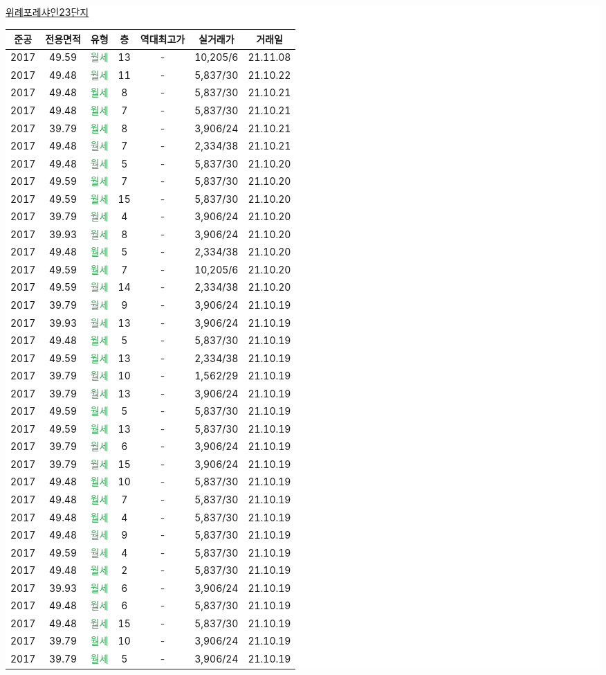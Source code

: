 [위례포레샤인23단지](https://search.naver.com/search.naver?query=%EC%9C%84%EB%A1%80%ED%8F%AC%EB%A0%88%EC%83%A4%EC%9D%B823%EB%8B%A8%EC%A7%80)

|준공|전용면적|유형|층|역대최고가|실거래가|거래일|
|:---:|:---:|:---:|:---:|:---:|:---:|:---:|
|2017|49.59|<span style="color:#34A853">월세</span>|13|<span style="color:#444444">-</span>|10,205/6|21.11.08|
|2017|49.48|<span style="color:#34A853">월세</span>|11|<span style="color:#444444">-</span>|5,837/30|21.10.22|
|2017|49.48|<span style="color:#34A853">월세</span>|8|<span style="color:#444444">-</span>|5,837/30|21.10.21|
|2017|49.48|<span style="color:#34A853">월세</span>|7|<span style="color:#444444">-</span>|5,837/30|21.10.21|
|2017|39.79|<span style="color:#34A853">월세</span>|8|<span style="color:#444444">-</span>|3,906/24|21.10.21|
|2017|49.48|<span style="color:#34A853">월세</span>|7|<span style="color:#444444">-</span>|2,334/38|21.10.21|
|2017|49.48|<span style="color:#34A853">월세</span>|5|<span style="color:#444444">-</span>|5,837/30|21.10.20|
|2017|49.59|<span style="color:#34A853">월세</span>|7|<span style="color:#444444">-</span>|5,837/30|21.10.20|
|2017|49.59|<span style="color:#34A853">월세</span>|15|<span style="color:#444444">-</span>|5,837/30|21.10.20|
|2017|39.79|<span style="color:#34A853">월세</span>|4|<span style="color:#444444">-</span>|3,906/24|21.10.20|
|2017|39.93|<span style="color:#34A853">월세</span>|8|<span style="color:#444444">-</span>|3,906/24|21.10.20|
|2017|49.48|<span style="color:#34A853">월세</span>|5|<span style="color:#444444">-</span>|2,334/38|21.10.20|
|2017|49.59|<span style="color:#34A853">월세</span>|7|<span style="color:#444444">-</span>|10,205/6|21.10.20|
|2017|49.59|<span style="color:#34A853">월세</span>|14|<span style="color:#444444">-</span>|2,334/38|21.10.20|
|2017|39.79|<span style="color:#34A853">월세</span>|9|<span style="color:#444444">-</span>|3,906/24|21.10.19|
|2017|39.93|<span style="color:#34A853">월세</span>|13|<span style="color:#444444">-</span>|3,906/24|21.10.19|
|2017|49.48|<span style="color:#34A853">월세</span>|5|<span style="color:#444444">-</span>|5,837/30|21.10.19|
|2017|49.59|<span style="color:#34A853">월세</span>|13|<span style="color:#444444">-</span>|2,334/38|21.10.19|
|2017|39.79|<span style="color:#34A853">월세</span>|10|<span style="color:#444444">-</span>|1,562/29|21.10.19|
|2017|39.79|<span style="color:#34A853">월세</span>|13|<span style="color:#444444">-</span>|3,906/24|21.10.19|
|2017|49.59|<span style="color:#34A853">월세</span>|5|<span style="color:#444444">-</span>|5,837/30|21.10.19|
|2017|49.59|<span style="color:#34A853">월세</span>|13|<span style="color:#444444">-</span>|5,837/30|21.10.19|
|2017|39.79|<span style="color:#34A853">월세</span>|6|<span style="color:#444444">-</span>|3,906/24|21.10.19|
|2017|39.79|<span style="color:#34A853">월세</span>|15|<span style="color:#444444">-</span>|3,906/24|21.10.19|
|2017|49.48|<span style="color:#34A853">월세</span>|10|<span style="color:#444444">-</span>|5,837/30|21.10.19|
|2017|49.48|<span style="color:#34A853">월세</span>|7|<span style="color:#444444">-</span>|5,837/30|21.10.19|
|2017|49.48|<span style="color:#34A853">월세</span>|4|<span style="color:#444444">-</span>|5,837/30|21.10.19|
|2017|49.48|<span style="color:#34A853">월세</span>|9|<span style="color:#444444">-</span>|5,837/30|21.10.19|
|2017|49.59|<span style="color:#34A853">월세</span>|4|<span style="color:#444444">-</span>|5,837/30|21.10.19|
|2017|49.48|<span style="color:#34A853">월세</span>|2|<span style="color:#444444">-</span>|5,837/30|21.10.19|
|2017|39.93|<span style="color:#34A853">월세</span>|6|<span style="color:#444444">-</span>|3,906/24|21.10.19|
|2017|49.48|<span style="color:#34A853">월세</span>|6|<span style="color:#444444">-</span>|5,837/30|21.10.19|
|2017|49.48|<span style="color:#34A853">월세</span>|15|<span style="color:#444444">-</span>|5,837/30|21.10.19|
|2017|39.79|<span style="color:#34A853">월세</span>|10|<span style="color:#444444">-</span>|3,906/24|21.10.19|
|2017|39.79|<span style="color:#34A853">월세</span>|5|<span style="color:#444444">-</span>|3,906/24|21.10.19|